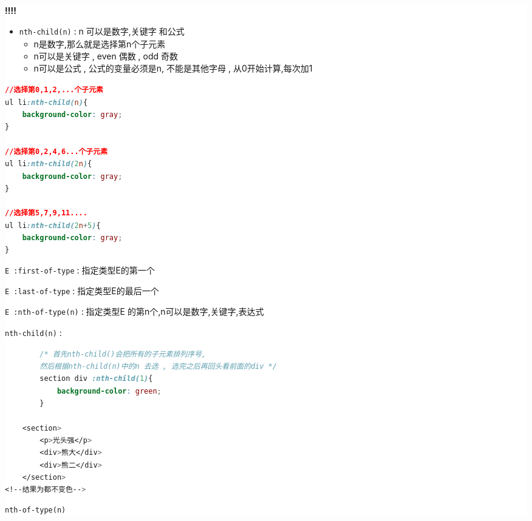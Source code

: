 

**!!!!**

* `nth-child(n)` : n 可以是数字,关键字 和公式
  * n是数字,那么就是选择第n个子元素
  * n可以是关键字 , even 偶数 , odd 奇数
  * n可以是公式 ,   公式的变量必须是n, 不能是其他字母 , 从0开始计算,每次加1  

```css
//选择第0,1,2,...个子元素
ul li:nth-child(n){
    background-color: gray;
}

//选择第0,2,4,6...个子元素
ul li:nth-child(2n){
    background-color: gray;
}

//选择第5,7,9,11....
ul li:nth-child(2n+5){
    background-color: gray;
}
```







`E :first-of-type` : 指定类型E的第一个

`E :last-of-type` : 指定类型E的最后一个

`E :nth-of-type(n)` : 指定类型E 的第n个,n可以是数字,关键字,表达式





`nth-child(n)` :

```css
        /* 首先nth-child()会把所有的子元素排列序号,
        然后根据nth-child(n)中的n 去选 , 选完之后再回头看前面的div */
        section div :nth-child(1){
            background-color: green;
        }

    <section>
        <p>光头强</p>
        <div>熊大</div>
        <div>熊二</div>
    </section>
<!--结果为都不变色-->
```

`nth-of-type(n)`
